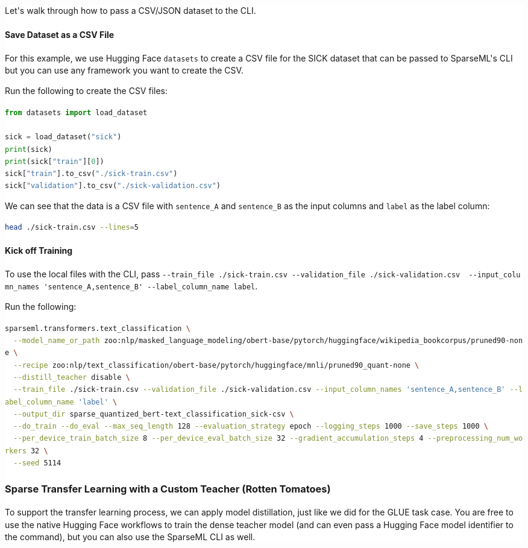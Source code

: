 Let's walk through how to pass a CSV/JSON dataset to the CLI.

#### Save Dataset as a CSV File

For this example, we use Hugging Face `datasets` to create a CSV file for the SICK dataset that can be passed to SparseML's CLI but you can use any framework you want to create the CSV.

Run the following to create the CSV files:

```python
from datasets import load_dataset

sick = load_dataset("sick")
print(sick)
print(sick["train"][0])
sick["train"].to_csv("./sick-train.csv")
sick["validation"].to_csv("./sick-validation.csv")
```

We can see that the data is a CSV file with `sentence_A` and `sentence_B` as the input columns and `label` as the label column:

```bash
head ./sick-train.csv --lines=5
```

#### **Kick off Training**

To use the local files with the CLI, pass `--train_file ./sick-train.csv --validation_file ./sick-validation.csv  --input_column_names 'sentence_A,sentence_B' --label_column_name label`.

Run the following:
```bash
sparseml.transformers.text_classification \
  --model_name_or_path zoo:nlp/masked_language_modeling/obert-base/pytorch/huggingface/wikipedia_bookcorpus/pruned90-none \
  --recipe zoo:nlp/text_classification/obert-base/pytorch/huggingface/mnli/pruned90_quant-none \
  --distill_teacher disable \
  --train_file ./sick-train.csv --validation_file ./sick-validation.csv --input_column_names 'sentence_A,sentence_B' --label_column_name 'label' \
  --output_dir sparse_quantized_bert-text_classification_sick-csv \
  --do_train --do_eval --max_seq_length 128 --evaluation_strategy epoch --logging_steps 1000 --save_steps 1000 \
  --per_device_train_batch_size 8 --per_device_eval_batch_size 32 --gradient_accumulation_steps 4 --preprocessing_num_workers 32 \
  --seed 5114
```

### Sparse Transfer Learning with a Custom Teacher (Rotten Tomatoes)

To support the transfer learning process, we can apply model distillation, just like we did for the GLUE task case.
You are free to use the native Hugging Face workflows to train the dense teacher model (and can even
pass a Hugging Face model identifier to the command), but you can also use the SparseML CLI as well. 
